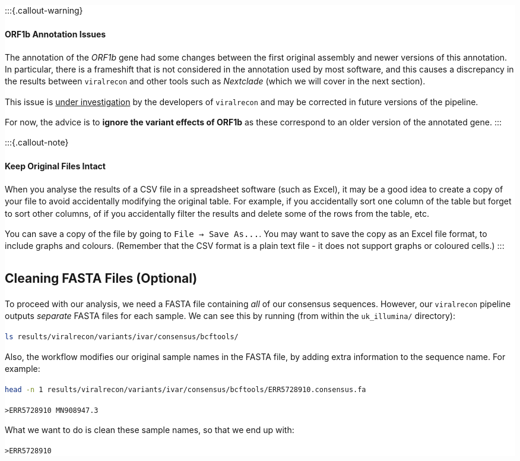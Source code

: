 :::{.callout-warning}
#### ORF1b Annotation Issues

The annotation of the _ORF1b_ gene had some changes between the first original assembly and newer versions of this annotation. 
In particular, there is a frameshift that is not considered in the annotation used by most software, and this causes a discrepancy in the results between `viralrecon` and other tools such as _Nextclade_ (which we will cover in the next section).

This issue is [under investigation](https://github.com/nf-core/viralrecon/issues/263) by the developers of `viralrecon` and may be corrected in future versions of the pipeline.

For now, the advice is to **ignore the variant effects of ORF1b** as these correspond to an older version of the annotated gene. 
:::

:::{.callout-note}
#### Keep Original Files Intact

When you analyse the results of a CSV file in a spreadsheet software (such as Excel), it may be a good idea to create a copy of your file to avoid accidentally modifying the original table. 
For example, if you accidentally sort one column of the table but forget to sort other columns, of if you accidentally filter the results and delete some of the rows from the table, etc. 

You can save a copy of the file by going to <kbd>File → Save As...</kbd>. 
You may want to save the copy as an Excel file format, to include graphs and colours. 
(Remember that the CSV format is a plain text file - it does not support graphs or coloured cells.)
:::


## Cleaning FASTA Files (Optional)

To proceed with our analysis, we need a FASTA file containing _all_ of our consensus sequences.
However, our `viralrecon` pipeline outputs _separate_ FASTA files for each sample. 
We can see this by running (from within the `uk_illumina/` directory): 

```bash
ls results/viralrecon/variants/ivar/consensus/bcftools/
```

Also, the workflow modifies our original sample names in the FASTA file, by adding extra information to the sequence name. 
For example:

```bash
head -n 1 results/viralrecon/variants/ivar/consensus/bcftools/ERR5728910.consensus.fa
```

```
>ERR5728910 MN908947.3
```

What we want to do is clean these sample names, so that we end up with:

```
>ERR5728910
```
